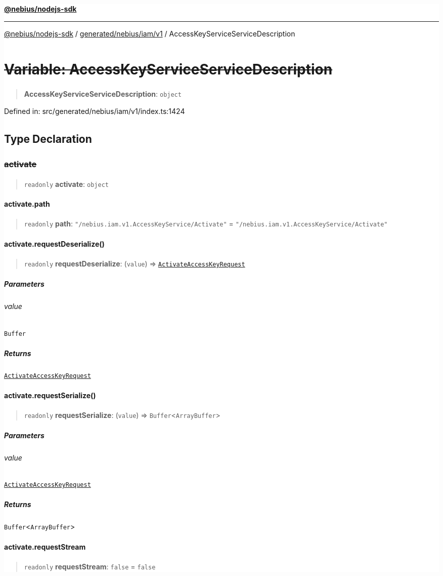 [**@nebius/nodejs-sdk**](../../../../../README.md)

---

[@nebius/nodejs-sdk](../../../../../README.md) / [generated/nebius/iam/v1](../README.md) / AccessKeyServiceServiceDescription

# ~~Variable: AccessKeyServiceServiceDescription~~

> **AccessKeyServiceServiceDescription**: `object`

Defined in: src/generated/nebius/iam/v1/index.ts:1424

## Type Declaration

### ~~activate~~

> `readonly` **activate**: `object`

#### activate.path

> `readonly` **path**: `"/nebius.iam.v1.AccessKeyService/Activate"` = `"/nebius.iam.v1.AccessKeyService/Activate"`

#### activate.requestDeserialize()

> `readonly` **requestDeserialize**: (`value`) => [`ActivateAccessKeyRequest`](../interfaces/ActivateAccessKeyRequest.md)

##### Parameters

###### value

`Buffer`

##### Returns

[`ActivateAccessKeyRequest`](../interfaces/ActivateAccessKeyRequest.md)

#### activate.requestSerialize()

> `readonly` **requestSerialize**: (`value`) => `Buffer`\<`ArrayBuffer`\>

##### Parameters

###### value

[`ActivateAccessKeyRequest`](../interfaces/ActivateAccessKeyRequest.md)

##### Returns

`Buffer`\<`ArrayBuffer`\>

#### activate.requestStream

> `readonly` **requestStream**: `false` = `false`
